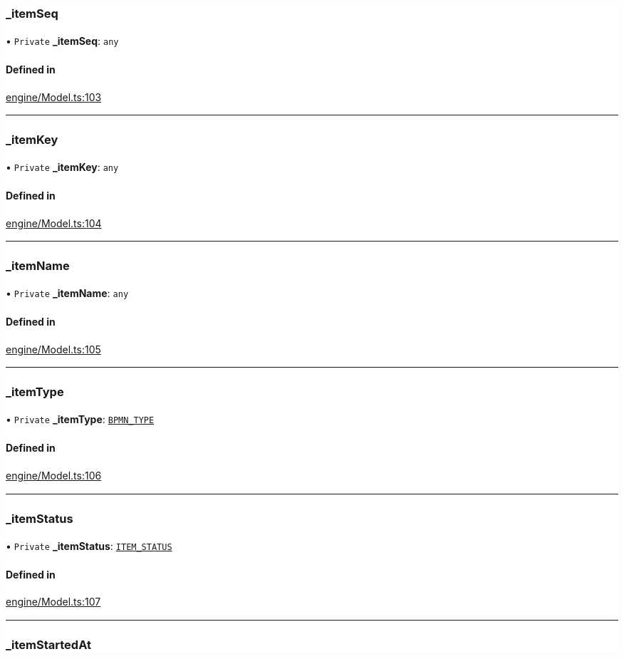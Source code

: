 ### \_itemSeq

• `Private` **\_itemSeq**: `any`

#### Defined in

[engine/Model.ts:103](https://github.com/bpmnServer/bpmn-server/blob/67a073b/src/engine/Model.ts#L103)

___

### \_itemKey

• `Private` **\_itemKey**: `any`

#### Defined in

[engine/Model.ts:104](https://github.com/bpmnServer/bpmn-server/blob/67a073b/src/engine/Model.ts#L104)

___

### \_itemName

• `Private` **\_itemName**: `any`

#### Defined in

[engine/Model.ts:105](https://github.com/bpmnServer/bpmn-server/blob/67a073b/src/engine/Model.ts#L105)

___

### \_itemType

• `Private` **\_itemType**: [`BPMN_TYPE`](../enums/BPMN_TYPE.md)

#### Defined in

[engine/Model.ts:106](https://github.com/bpmnServer/bpmn-server/blob/67a073b/src/engine/Model.ts#L106)

___

### \_itemStatus

• `Private` **\_itemStatus**: [`ITEM_STATUS`](../enums/ITEM_STATUS.md)

#### Defined in

[engine/Model.ts:107](https://github.com/bpmnServer/bpmn-server/blob/67a073b/src/engine/Model.ts#L107)

___

### \_itemStartedAt
